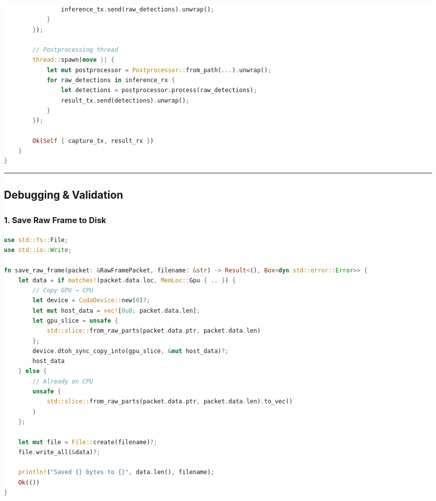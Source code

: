 ```rust
                inference_tx.send(raw_detections).unwrap();
            }
        });
        
        // Postprocessing thread
        thread::spawn(move || {
            let mut postprocessor = Postprocessor::from_path(...).unwrap();
            for raw_detections in inference_rx {
                let detections = postprocessor.process(raw_detections);
                result_tx.send(detections).unwrap();
            }
        });
        
        Ok(Self { capture_tx, result_rx })
    }
}
```

---

## Debugging & Validation

### 1. Save Raw Frame to Disk

```rust
use std::fs::File;
use std::io::Write;

fn save_raw_frame(packet: &RawFramePacket, filename: &str) -> Result<(), Box<dyn std::error::Error>> {
    let data = if matches!(packet.data.loc, MemLoc::Gpu { .. }) {
        // Copy GPU → CPU
        let device = CudaDevice::new(0)?;
        let mut host_data = vec![0u8; packet.data.len];
        let gpu_slice = unsafe {
            std::slice::from_raw_parts(packet.data.ptr, packet.data.len)
        };
        device.dtoh_sync_copy_into(gpu_slice, &mut host_data)?;
        host_data
    } else {
        // Already on CPU
        unsafe {
            std::slice::from_raw_parts(packet.data.ptr, packet.data.len).to_vec()
        }
    };
    
    let mut file = File::create(filename)?;
    file.write_all(&data)?;
    
    println!("Saved {} bytes to {}", data.len(), filename);
    Ok(())
}
```
